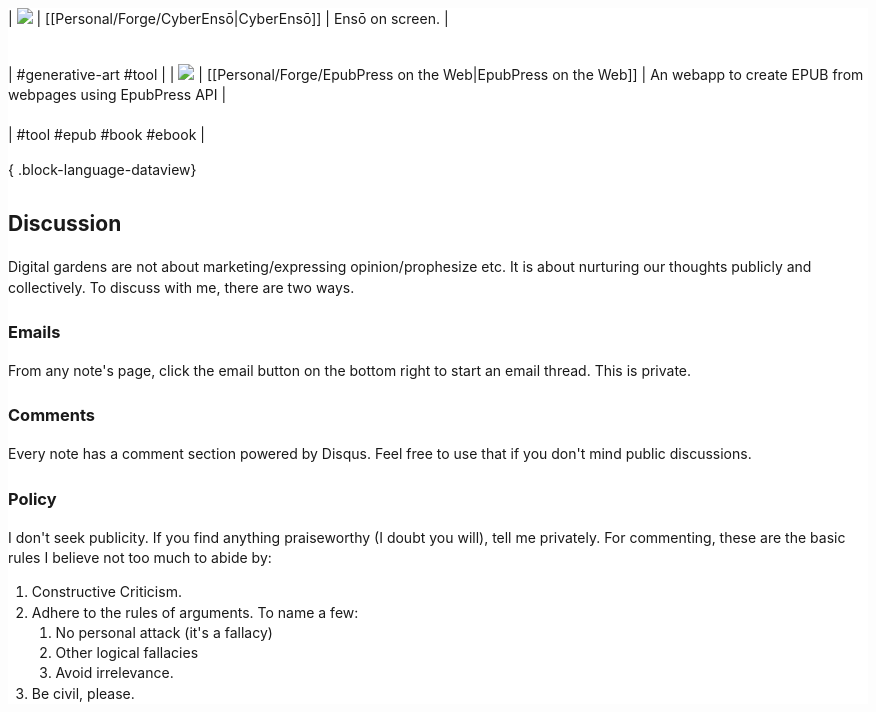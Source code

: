 | <img src='https://hermitage.utsob.me/img/chest-cover-card.jpg'/> | [[Personal/Forge/CyberEnsō\|CyberEnsō]]                               | Ensō on screen.                                            | <div><a href="https://enso.utsob.me"><i icon-name="external-link"></i></a><a style="margin-left: 10px;" href="https://github.com/uroybd/cyberenso"><i icon-name="github"></i></a></div>                                      | #generative-art #tool    |
| <img src='https://hermitage.utsob.me/img/chest-cover-card.jpg'/> | [[Personal/Forge/EpubPress on the Web\|EpubPress on the Web]]         | An webapp to create EPUB from webpages using EpubPress API | <div><a href="https://epubpress.utsob.me/"><i icon-name="external-link"></i></a><a style="margin-left: 10px;" href="https://github.com/uroybd/epubpress-web"><i icon-name="github"></i></a></div>                            | #tool #epub #book #ebook |

{ .block-language-dataview}
## Discussion
Digital gardens are not about marketing/expressing opinion/prophesize etc. It is about nurturing our thoughts publicly and collectively. To discuss with me, there are two ways.

### Emails
From any note's page, click the email button on the bottom right to start an email thread. This is private.

### Comments
Every note has a comment section powered by Disqus. Feel free to use that if you don't mind public discussions.

### Policy
I don't seek publicity. If you find anything praiseworthy (I doubt you will), tell me privately. For commenting, these are the basic rules I believe not too much to abide by:
1. Constructive Criticism.
2. Adhere to the rules of arguments. To name a few:
    1. No personal attack (it's a fallacy)
    2. Other logical fallacies
    3. Avoid irrelevance.
3. Be civil, please.

[^1]: Here, I'm using the word hermitage as a loose translation of the word [Tapovan](https://en.wikipedia.org/wiki/Tapovan).